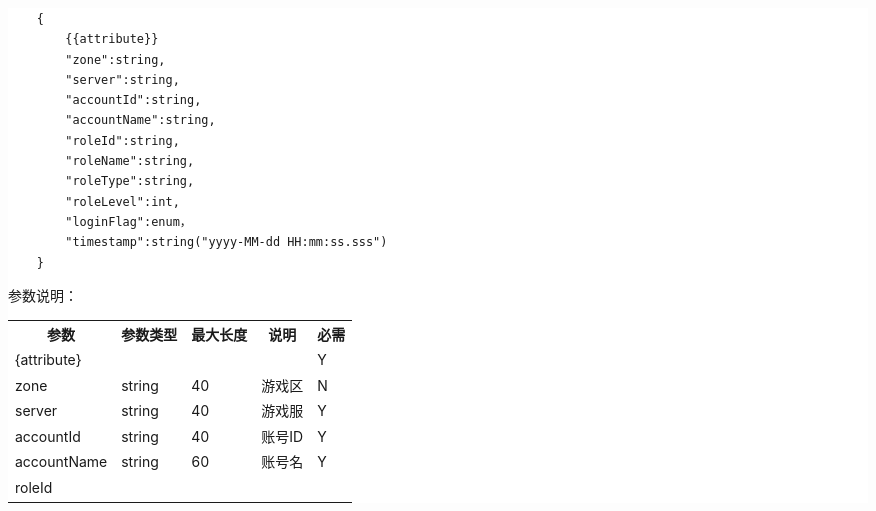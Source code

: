 ```
	{
  		{{attribute}}
  		"zone":string,
  		"server":string,
 		"accountId":string,
  		"accountName":string,
  		"roleId":string,
  		"roleName":string,
  		"roleType":string,
  		"roleLevel":int,
  		"loginFlag":enum，
  		"timestamp":string("yyyy-MM-dd HH:mm:ss.sss")
	}

```

<div>
参数说明：
<ky_font><table class="wikitable">

<tr>
<th> 参数 </th>
<th> 参数类型 </th>
<th> 最大长度 </th>
<th> 说明 </th>
<th> 必需
</th></tr>
<tr>
<td> {attribute} </td>
<td>  </td>
<td>  </td>
<td>  </td>
<td> Y
</td></tr>
<tr>
<td> zone </td>
<td> string </td>
<td> 40</td>
<td> 游戏区 </td>
<td> N
</td></tr>
<tr>
<td> server </td>
<td> string </td>
<td> 40 </td>
<td> 游戏服 </td>
<td> Y
</td></tr>
<tr>
<td> accountId </td>
<td> string </td>
<td> 40 </td>
<td> 账号ID </td>
<td> Y
</td></tr>
<tr>
<td> accountName </td>
<td> string </td>
<td> 60 </td>
<td> 账号名 </td>
<td> Y
</td></tr>
<tr>
<td> roleId </td>
